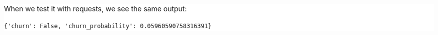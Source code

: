 











When we test it with requests, we see the same output:




```
{'churn': False, 'churn_probability': 0.05960590758316391}
```










